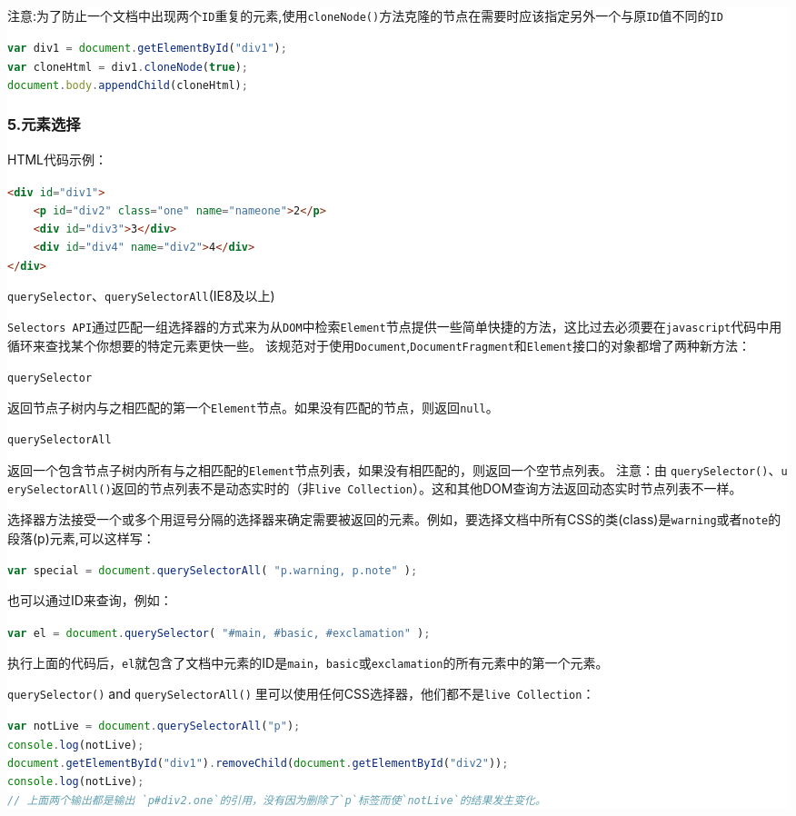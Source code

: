 注意:为了防止一个文档中出现两个`ID`重复的元素,使用`cloneNode()`方法克隆的节点在需要时应该指定另外一个与原`ID`值不同的`ID`

```js
var div1 = document.getElementById("div1");
var cloneHtml = div1.cloneNode(true);
document.body.appendChild(cloneHtml);
```

### 5.元素选择

HTML代码示例：

```html
<div id="div1">
    <p id="div2" class="one" name="nameone">2</p>
    <div id="div3">3</div>
    <div id="div4" name="div2">4</div>
</div>
```

`querySelector`、`querySelectorAll`(IE8及以上)

`Selectors API`通过匹配一组选择器的方式来为从`DOM`中检索`Element`节点提供一些简单快捷的方法，这比过去必须要在`javascript`代码中用循环来查找某个你想要的特定元素更快一些。
该规范对于使用`Document`,`DocumentFragment`和`Element`接口的对象都增了两种新方法：

`querySelector`

返回节点子树内与之相匹配的第一个`Element`节点。如果没有匹配的节点，则返回`null`。

`querySelectorAll`

返回一个包含节点子树内所有与之相匹配的`Element`节点列表，如果没有相匹配的，则返回一个空节点列表。
注意：由 `querySelector()`、`uerySelectorAll()`返回的节点列表不是动态实时的（非`live Collection`）。这和其他DOM查询方法返回动态实时节点列表不一样。

选择器方法接受一个或多个用逗号分隔的选择器来确定需要被返回的元素。例如，要选择文档中所有CSS的类(class)是`warning`或者`note`的段落(p)元素,可以这样写：

```js
var special = document.querySelectorAll( "p.warning, p.note" );
```

也可以通过ID来查询，例如：

```js
var el = document.querySelector( "#main, #basic, #exclamation" );
```

执行上面的代码后，`el`就包含了文档中元素的ID是`main`，`basic`或`exclamation`的所有元素中的第一个元素。

`querySelector()` and `querySelectorAll()` 里可以使用任何CSS选择器，他们都不是`live Collection`：

```js
var notLive = document.querySelectorAll("p");
console.log(notLive);
document.getElementById("div1").removeChild(document.getElementById("div2"));
console.log(notLive);
// 上面两个输出都是输出 `p#div2.one`的引用，没有因为删除了`p`标签而使`notLive`的结果发生变化。
```
